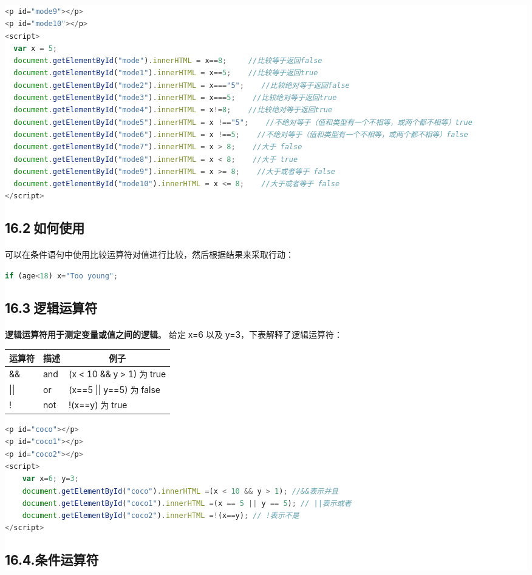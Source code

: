 ```js
<p id="mode9"></p>
<p id="mode10"></p>
<script>
  var x = 5;
  document.getElementById("mode").innerHTML = x==8;     //比较等于返回false
  document.getElementById("mode1").innerHTML = x==5;    //比较等于返回true
  document.getElementById("mode2").innerHTML = x==="5";    //比较绝对等于返回false
  document.getElementById("mode3").innerHTML = x===5;    //比较绝对等于返回true
  document.getElementById("mode4").innerHTML = x!=8;    //比较绝对等于返回true
  document.getElementById("mode5").innerHTML = x !=="5";    //不绝对等于（值和类型有一个不相等，或两个都不相等）true
  document.getElementById("mode6").innerHTML = x !==5;    //不绝对等于（值和类型有一个不相等，或两个都不相等）false
  document.getElementById("mode7").innerHTML = x > 8;    //大于 false
  document.getElementById("mode8").innerHTML = x < 8;    //大于 true
  document.getElementById("mode9").innerHTML = x >= 8;    //大于或者等于 false
  document.getElementById("mode10").innerHTML = x <= 8;    //大于或者等于 false
</script>
```



## 16.2 如何使用

可以在条件语句中使用比较运算符对值进行比较，然后根据结果来采取行动：

```js
if (age<18) x="Too young";
```



## 16.3 逻辑运算符
**逻辑运算符用于测定变量或值之间的逻辑**。
给定 x=6 以及 y=3，下表解释了逻辑运算符：

运算符	|描述	    |例子
-|-|-
&&	   | and	    |(x < 10 && y > 1) 为 true
\|\|	    |or	    |(x==5 \|\| y==5) 为 false
!	    |not	   | !(x==y) 为 true
```js
<p id="coco"></p>
<p id="coco1"></p>
<p id="coco2"></p>
<script>
    var x=6; y=3;
    document.getElementById("coco").innerHTML =(x < 10 && y > 1); //&&表示并且
    document.getElementById("coco1").innerHTML =(x == 5 || y == 5); // ||表示或者
    document.getElementById("coco2").innerHTML =!(x==y); // !表示不是
</script>
```



## 16.4.条件运算符
